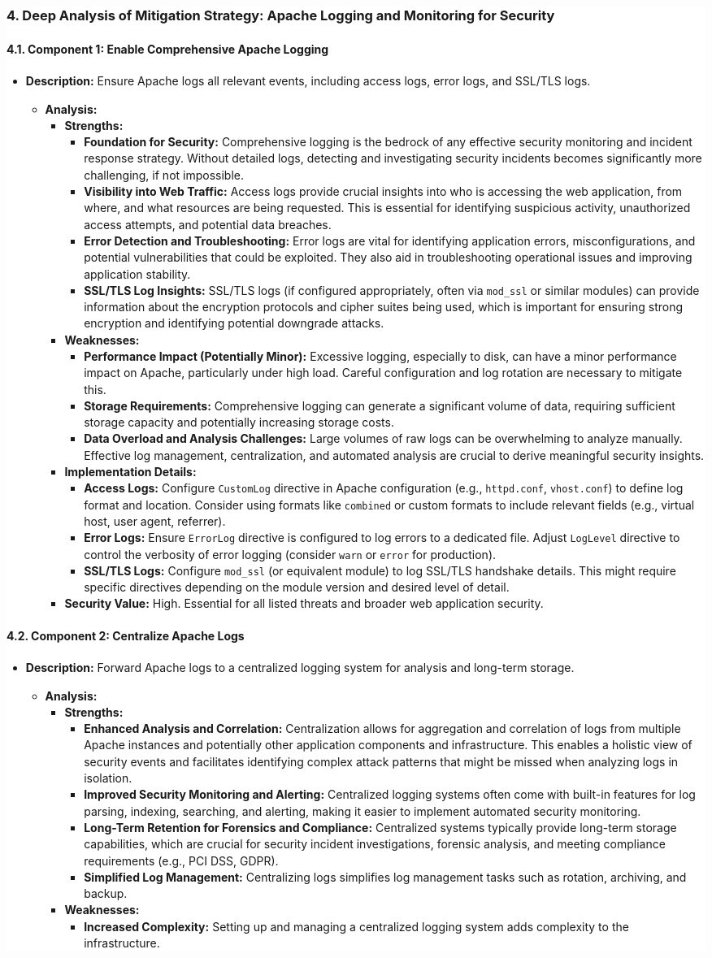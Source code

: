 ### 4. Deep Analysis of Mitigation Strategy: Apache Logging and Monitoring for Security

#### 4.1. Component 1: Enable Comprehensive Apache Logging

*   **Description:** Ensure Apache logs all relevant events, including access logs, error logs, and SSL/TLS logs.

    *   **Analysis:**
        *   **Strengths:**
            *   **Foundation for Security:** Comprehensive logging is the bedrock of any effective security monitoring and incident response strategy. Without detailed logs, detecting and investigating security incidents becomes significantly more challenging, if not impossible.
            *   **Visibility into Web Traffic:** Access logs provide crucial insights into who is accessing the web application, from where, and what resources are being requested. This is essential for identifying suspicious activity, unauthorized access attempts, and potential data breaches.
            *   **Error Detection and Troubleshooting:** Error logs are vital for identifying application errors, misconfigurations, and potential vulnerabilities that could be exploited. They also aid in troubleshooting operational issues and improving application stability.
            *   **SSL/TLS Log Insights:** SSL/TLS logs (if configured appropriately, often via `mod_ssl` or similar modules) can provide information about the encryption protocols and cipher suites being used, which is important for ensuring strong encryption and identifying potential downgrade attacks.
        *   **Weaknesses:**
            *   **Performance Impact (Potentially Minor):**  Excessive logging, especially to disk, can have a minor performance impact on Apache, particularly under high load. Careful configuration and log rotation are necessary to mitigate this.
            *   **Storage Requirements:** Comprehensive logging can generate a significant volume of data, requiring sufficient storage capacity and potentially increasing storage costs.
            *   **Data Overload and Analysis Challenges:**  Large volumes of raw logs can be overwhelming to analyze manually. Effective log management, centralization, and automated analysis are crucial to derive meaningful security insights.
        *   **Implementation Details:**
            *   **Access Logs:**  Configure `CustomLog` directive in Apache configuration (e.g., `httpd.conf`, `vhost.conf`) to define log format and location.  Consider using formats like `combined` or custom formats to include relevant fields (e.g., virtual host, user agent, referrer).
            *   **Error Logs:**  Ensure `ErrorLog` directive is configured to log errors to a dedicated file.  Adjust `LogLevel` directive to control the verbosity of error logging (consider `warn` or `error` for production).
            *   **SSL/TLS Logs:**  Configure `mod_ssl` (or equivalent module) to log SSL/TLS handshake details. This might require specific directives depending on the module version and desired level of detail.
        *   **Security Value:** High. Essential for all listed threats and broader web application security.

#### 4.2. Component 2: Centralize Apache Logs

*   **Description:** Forward Apache logs to a centralized logging system for analysis and long-term storage.

    *   **Analysis:**
        *   **Strengths:**
            *   **Enhanced Analysis and Correlation:** Centralization allows for aggregation and correlation of logs from multiple Apache instances and potentially other application components and infrastructure. This enables a holistic view of security events and facilitates identifying complex attack patterns that might be missed when analyzing logs in isolation.
            *   **Improved Security Monitoring and Alerting:** Centralized logging systems often come with built-in features for log parsing, indexing, searching, and alerting, making it easier to implement automated security monitoring.
            *   **Long-Term Retention for Forensics and Compliance:** Centralized systems typically provide long-term storage capabilities, which are crucial for security incident investigations, forensic analysis, and meeting compliance requirements (e.g., PCI DSS, GDPR).
            *   **Simplified Log Management:** Centralizing logs simplifies log management tasks such as rotation, archiving, and backup.
        *   **Weaknesses:**
            *   **Increased Complexity:** Setting up and managing a centralized logging system adds complexity to the infrastructure.